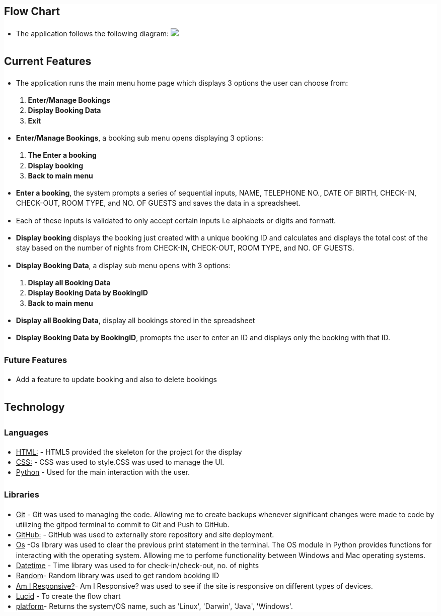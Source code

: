 ## Flow Chart
* The application follows the following diagram:
![](/assets/readme-files/Boutique-Hotel%20-flowchart.jpeg)

## Current Features
* The application runs the main menu home page which displays 3 options the user can choose from:
  1. **Enter/Manage Bookings**
  2. **Display Booking Data**
  3. **Exit**

* **Enter/Manage Bookings**, a booking sub menu opens displaying 3 options:
  1. **The Enter a booking**
  2. **Display booking**
  3. **Back to main menu**
* **Enter a booking**, the system prompts a series of sequential inputs, NAME, TELEPHONE NO., DATE OF BIRTH, CHECK-IN, CHECK-OUT, ROOM TYPE, and NO. OF GUESTS and saves the data in a spreadsheet.
* Each of these inputs is validated to only accept certain inputs i.e alphabets or digits and formatt.
* **Display booking** displays the booking just created with a unique booking ID and calculates and displays the total cost of the stay based on the number of nights from CHECK-IN, CHECK-OUT, ROOM TYPE, and NO. OF GUESTS.

* **Display Booking Data**, a display sub menu opens with 3 options:
  1. **Display all Booking Data**
  2. **Display Booking Data by BookingID**
  3. **Back to main menu**
* **Display all Booking Data**, display all bookings stored in the spreadsheet
* **Display Booking Data by BookingID**, promopts the user to enter an ID and displays only the booking with that ID.

### Future Features
* Add a feature to update booking and also to delete bookings

## Technology
  ### Languages 
  * [HTML:](https://www.w3.org/html/)  - HTML5 provided the skeleton for the project for the display
  * [CSS:](https://www.w3.org/Style/CSS/) - CSS was used to style.CSS was used to manage the UI.
  * [Python](https://www.python.org/) - Used for the main interaction with the user.

  ### Libraries
  * [Git](https://git-scm.com/) - Git was used to managing the code. Allowing me to create backups whenever significant changes were made to code by utilizing the gitpod terminal to commit to Git and Push to GitHub.
  * [GitHub:](https://github.com/) - GitHub was used to externally store repository and site deployment.
  * [Os](https://docs.python.org/3/library/os.html "Link to os homepage") -Os library was used to clear the previous print statement in the terminal. The OS module in Python provides functions for interacting with the operating system. Allowing me to perfome functionality between Windows and Mac operating systems.
  * [Datetime](https://docs.python.org/3/library/datetime.html "Link to time homepage") - Time library was used to for check-in/check-out, no. of nights
  * [Random](https://www.programiz.com/python-programming/modules/random "Link to random homepage")- Random library was used to get random booking ID
  * [Am I Responsive?](http://ami.responsivedesign.is/# "Link to Am I Responsive Homepage")- Am I Responsive? was used to see if the site is responsive on different types of devices.
  * [Lucid](https://www.lucidchart.com/ "Link to Lucid") - To create the flow chart 
  * [platform](https://docs.python.org/3/library/platform.html "Link to platform")- Returns the system/OS name, such as 'Linux', 'Darwin', 'Java', 'Windows'.